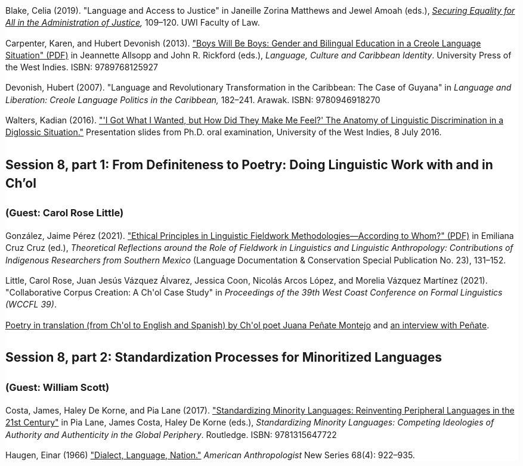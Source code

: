 Blake, Celia (2019). "Language and Access to Justice" in Janeille Zorina Matthews and Jewel Amoah (eds.), [*Securing Equality for All in the Administration of Justice*](https://www.researchgate.net/publication/351308388_SECURING_EQUALITY_FOR_ALL_IN_THE_ADMINISTRATION_OF_JUSTICE)*,* 109–120. UWI Faculty of Law.

Carpenter, Karen, and Hubert Devonish (2013). ["Boys Will Be Boys: Gender and Bilingual Education in a Creole Language Situation" (PDF)](https://www.researchgate.net/publication/283914802_Boys_will_be_boys_Gender_and_Bilingual_Education_in_a_Creole_Language_Situation) in Jeannette Allsopp and John R. Rickford (eds.), *Language, Culture and Caribbean Identity*. University Press of the West Indies. ISBN: 9789768125927

Devonish, Hubert (2007). "Language and Revolutionary Transformation in the Caribbean: The Case of Guyana" in *Language and Liberation: Creole Language Politics in the Caribbean,* 182–241. Arawak. ISBN: 9780946918270

Walters, Kadian (2016). ["'I Got What I Wanted, but How Did They Make Me Feel?' The Anatomy of Linguistic Discrimination in a Diglossic Situation."](https://prezi.com/th9b3nrvmmls/linguistic-discrimination/) Presentation slides from Ph.D. oral examination, University of the West Indies, 8 July 2016.

## Session 8, part 1: From Definiteness to Poetry: Doing Linguistic Work with and in Ch’ol 

### (Guest: Carol Rose Little)

González, Jaime Pérez (2021). ["Ethical Principles in Linguistic Fieldwork Methodologies—According to Whom?" (PDF)](https://scholarspace.manoa.hawaii.edu/server/api/core/bitstreams/237ce32c-6246-46f2-bb9c-5e4e967ad22a/content) in Emiliana Cruz Cruz (ed.), *Theoretical Reflections around the Role of Fieldwork in Linguistics and Linguistic Anthropology: Contributions of Indigenous Researchers from Southern Mexico* (Language Documentation & Conservation Special Publication No. 23), 131–152.

Little, Carol Rose, Juan Jesús Vázquez Álvarez, Jessica Coon, Nicolás Arcos López, and Morelia Vázquez Martínez (2021). "Collaborative Corpus Creation: A Ch'ol Case Study" in *Proceedings of the 39th West Coast Conference on Formal Linguistics (WCCFL 39)*.

[Poetry in translation (from Ch'ol to English and Spanish) by Ch'ol poet Juana Peñate Montejo](https://www.worldliteraturetoday.org/2022/march/three-poems-chiapas-juana-penate-montejo) and [an interview with Peñate](https://www.worldliteraturetoday.org/conversation-chol-poet-juana-penate-montejo-carol-rose-little-and-charlotte-friedman).

## Session 8, part 2: Standardization Processes for Minoritized Languages 

### (Guest: William Scott)

Costa, James, Haley De Korne, and Pia Lane (2017). ["Standardizing Minority Languages: Reinventing Peripheral Languages in the 21st Century"](https://www.taylorfrancis.com/chapters/oa-edit/10.4324/9781315647722-1/standardising-minority-languages-james-costa-haley-de-korne-pia-lane?context=ubx&refId=fa10278c-4d34-4856-93b2-9edaa1e45fae) in Pia Lane, James Costa, Haley De Korne (eds.), *Standardizing Minority Languages: Competing Ideologies of Authority and Authenticity in the Global Periphery*. Routledge. ISBN: 9781315647722

Haugen, Einar (1966) ["Dialect, Language, Nation."](https://www.jstor.org/stable/670407#metadata_info_tab_contents) *American Anthropologist* New Series 68(4): 922–935.
